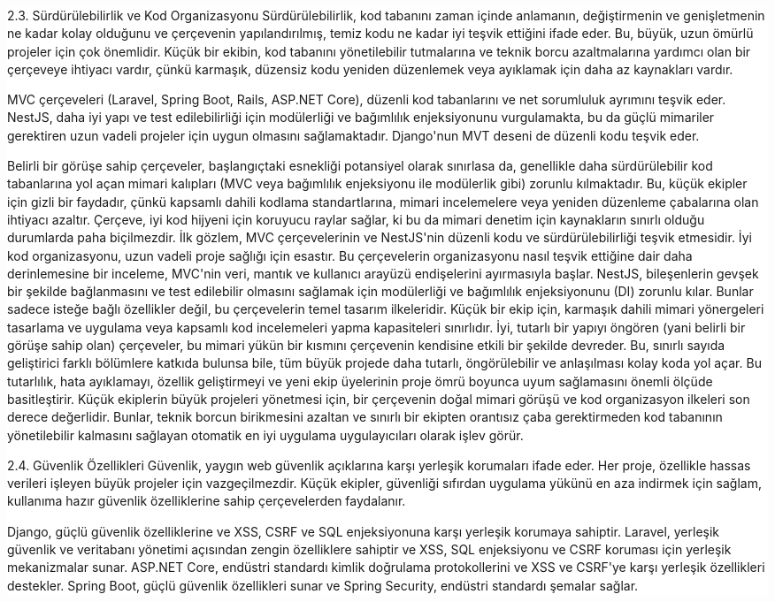 2.3. Sürdürülebilirlik ve Kod Organizasyonu
Sürdürülebilirlik, kod tabanını zaman içinde anlamanın, değiştirmenin ve genişletmenin ne kadar kolay olduğunu ve çerçevenin yapılandırılmış, temiz kodu ne kadar iyi teşvik ettiğini ifade eder. Bu, büyük, uzun ömürlü projeler için çok önemlidir. Küçük bir ekibin, kod tabanını yönetilebilir tutmalarına ve teknik borcu azaltmalarına yardımcı olan bir çerçeveye ihtiyacı vardır, çünkü karmaşık, düzensiz kodu yeniden düzenlemek veya ayıklamak için daha az kaynakları vardır.

MVC çerçeveleri (Laravel, Spring Boot, Rails, ASP.NET Core), düzenli kod tabanlarını ve net sorumluluk ayrımını teşvik eder. NestJS, daha iyi yapı ve test edilebilirliği için modülerliği ve bağımlılık enjeksiyonunu vurgulamakta, bu da güçlü mimariler gerektiren uzun vadeli projeler için uygun olmasını sağlamaktadır. Django'nun MVT deseni de düzenli kodu teşvik eder.   

Belirli bir görüşe sahip çerçeveler, başlangıçtaki esnekliği potansiyel olarak sınırlasa da, genellikle daha sürdürülebilir kod tabanlarına yol açan mimari kalıpları (MVC veya bağımlılık enjeksiyonu ile modülerlik gibi) zorunlu kılmaktadır. Bu, küçük ekipler için gizli bir faydadır, çünkü kapsamlı dahili kodlama standartlarına, mimari incelemelere veya yeniden düzenleme çabalarına olan ihtiyacı azaltır. Çerçeve, iyi kod hijyeni için koruyucu raylar sağlar, ki bu da mimari denetim için kaynakların sınırlı olduğu durumlarda paha biçilmezdir. İlk gözlem, MVC çerçevelerinin  ve NestJS'nin  düzenli kodu ve sürdürülebilirliği teşvik etmesidir. İyi kod organizasyonu, uzun vadeli proje sağlığı için esastır. Bu çerçevelerin organizasyonu nasıl teşvik ettiğine dair daha derinlemesine bir inceleme, MVC'nin veri, mantık ve kullanıcı arayüzü endişelerini ayırmasıyla başlar. NestJS, bileşenlerin gevşek bir şekilde bağlanmasını ve test edilebilir olmasını sağlamak için modülerliği ve bağımlılık enjeksiyonunu (DI) zorunlu kılar. Bunlar sadece isteğe bağlı özellikler değil, bu çerçevelerin temel tasarım ilkeleridir. Küçük bir ekip için, karmaşık dahili mimari yönergeleri tasarlama ve uygulama veya kapsamlı kod incelemeleri yapma kapasiteleri sınırlıdır. İyi, tutarlı bir yapıyı öngören (yani belirli bir görüşe sahip olan) çerçeveler, bu mimari yükün bir kısmını çerçevenin kendisine etkili bir şekilde devreder. Bu, sınırlı sayıda geliştirici farklı bölümlere katkıda bulunsa bile, tüm büyük projede daha tutarlı, öngörülebilir ve anlaşılması kolay koda yol açar. Bu tutarlılık, hata ayıklamayı, özellik geliştirmeyi ve yeni ekip üyelerinin proje ömrü boyunca uyum sağlamasını önemli ölçüde basitleştirir. Küçük ekiplerin büyük projeleri yönetmesi için, bir çerçevenin doğal mimari görüşü ve kod organizasyon ilkeleri son derece değerlidir. Bunlar, teknik borcun birikmesini azaltan ve sınırlı bir ekipten orantısız çaba gerektirmeden kod tabanının yönetilebilir kalmasını sağlayan otomatik en iyi uygulama uygulayıcıları olarak işlev görür.   

2.4. Güvenlik Özellikleri
Güvenlik, yaygın web güvenlik açıklarına karşı yerleşik korumaları ifade eder. Her proje, özellikle hassas verileri işleyen büyük projeler için vazgeçilmezdir. Küçük ekipler, güvenliği sıfırdan uygulama yükünü en aza indirmek için sağlam, kullanıma hazır güvenlik özelliklerine sahip çerçevelerden faydalanır.

Django, güçlü güvenlik özelliklerine ve XSS, CSRF ve SQL enjeksiyonuna karşı yerleşik korumaya sahiptir. Laravel, yerleşik güvenlik ve veritabanı yönetimi açısından zengin özelliklere sahiptir ve XSS, SQL enjeksiyonu ve CSRF koruması için yerleşik mekanizmalar sunar. ASP.NET Core, endüstri standardı kimlik doğrulama protokollerini ve XSS ve CSRF'ye karşı yerleşik özellikleri destekler. Spring Boot, güçlü güvenlik özellikleri sunar  ve Spring Security, endüstri standardı şemalar sağlar.   
